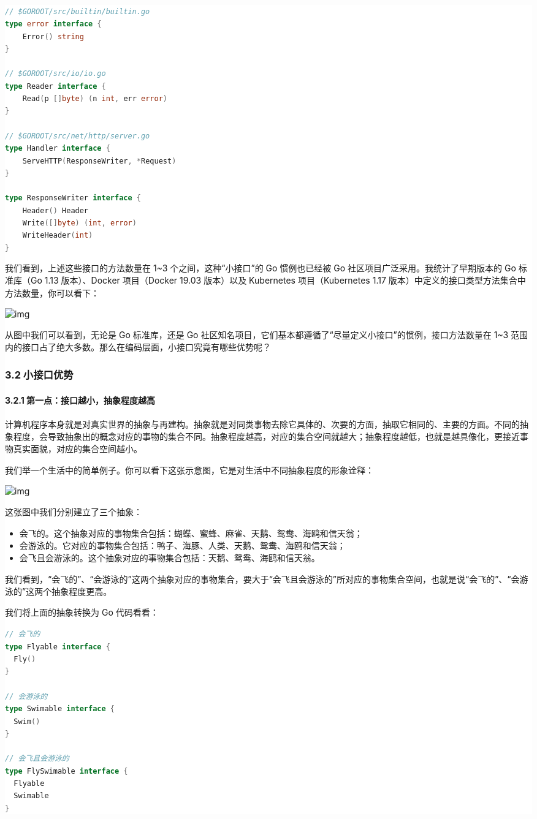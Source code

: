 ```go
// $GOROOT/src/builtin/builtin.go
type error interface {
    Error() string
}

// $GOROOT/src/io/io.go
type Reader interface {
    Read(p []byte) (n int, err error)
}

// $GOROOT/src/net/http/server.go
type Handler interface {
    ServeHTTP(ResponseWriter, *Request)
}

type ResponseWriter interface {
    Header() Header
    Write([]byte) (int, error)
    WriteHeader(int)
}
```

我们看到，上述这些接口的方法数量在 1~3 个之间，这种“小接口”的 Go 惯例也已经被 Go 社区项目广泛采用。我统计了早期版本的 Go 标准库（Go 1.13 版本）、Docker 项目（Docker 19.03 版本）以及 Kubernetes 项目（Kubernetes 1.17 版本）中定义的接口类型方法集合中方法数量，你可以看下：

![img](https://billy.taoxiaoxin.club/md/2023/11/65490213cd1648c051659338.png)

从图中我们可以看到，无论是 Go 标准库，还是 Go 社区知名项目，它们基本都遵循了“尽量定义小接口”的惯例，接口方法数量在 1~3 范围内的接口占了绝大多数。那么在编码层面，小接口究竟有哪些优势呢？

### 3.2 小接口优势

#### 3.2.1 第一点：接口越小，抽象程度越高

计算机程序本身就是对真实世界的抽象与再建构。抽象就是对同类事物去除它具体的、次要的方面，抽取它相同的、主要的方面。不同的抽象程度，会导致抽象出的概念对应的事物的集合不同。抽象程度越高，对应的集合空间就越大；抽象程度越低，也就是越具像化，更接近事物真实面貌，对应的集合空间越小。

我们举一个生活中的简单例子。你可以看下这张示意图，它是对生活中不同抽象程度的形象诠释：

![img](https://billy.taoxiaoxin.club/md/2023/11/654902b6b06562ffaf88a5ea.jpg)

这张图中我们分别建立了三个抽象：

+ 会飞的。这个抽象对应的事物集合包括：蝴蝶、蜜蜂、麻雀、天鹅、鸳鸯、海鸥和信天翁；
+ 会游泳的。它对应的事物集合包括：鸭子、海豚、人类、天鹅、鸳鸯、海鸥和信天翁；
+ 会飞且会游泳的。这个抽象对应的事物集合包括：天鹅、鸳鸯、海鸥和信天翁。

我们看到，“会飞的”、“会游泳的”这两个抽象对应的事物集合，要大于“会飞且会游泳的”所对应的事物集合空间，也就是说“会飞的”、“会游泳的”这两个抽象程度更高。

我们将上面的抽象转换为 Go 代码看看：

```go
// 会飞的
type Flyable interface {
  Fly()
}

// 会游泳的
type Swimable interface {
  Swim()
}

// 会飞且会游泳的
type FlySwimable interface {
  Flyable
  Swimable
}
```